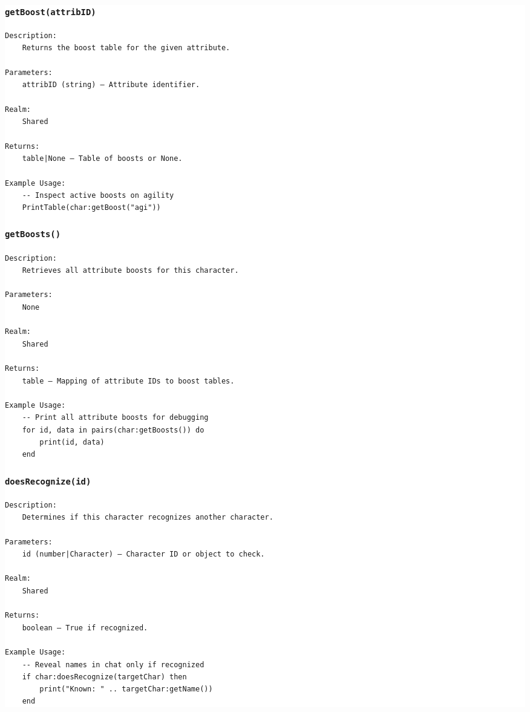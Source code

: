 ### `getBoost(attribID)`

    Description:
        Returns the boost table for the given attribute.

    Parameters:
        attribID (string) – Attribute identifier.

    Realm:
        Shared

    Returns:
        table|None – Table of boosts or None.

    Example Usage:
        -- Inspect active boosts on agility
        PrintTable(char:getBoost("agi"))

### `getBoosts()`

    Description:
        Retrieves all attribute boosts for this character.

    Parameters:
        None

    Realm:
        Shared

    Returns:
        table – Mapping of attribute IDs to boost tables.

    Example Usage:
        -- Print all attribute boosts for debugging
        for id, data in pairs(char:getBoosts()) do
            print(id, data)
        end

### `doesRecognize(id)`

    Description:
        Determines if this character recognizes another character.

    Parameters:
        id (number|Character) – Character ID or object to check.

    Realm:
        Shared

    Returns:
        boolean – True if recognized.

    Example Usage:
        -- Reveal names in chat only if recognized
        if char:doesRecognize(targetChar) then
            print("Known: " .. targetChar:getName())
        end
